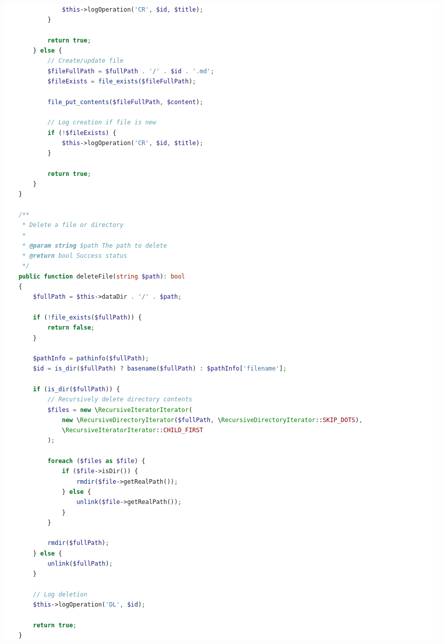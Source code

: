 ```php
                $this->logOperation('CR', $id, $title);
            }

            return true;
        } else {
            // Create/update file
            $fileFullPath = $fullPath . '/' . $id . '.md';
            $fileExists = file_exists($fileFullPath);

            file_put_contents($fileFullPath, $content);

            // Log creation if file is new
            if (!$fileExists) {
                $this->logOperation('CR', $id, $title);
            }

            return true;
        }
    }

    /**
     * Delete a file or directory
     *
     * @param string $path The path to delete
     * @return bool Success status
     */
    public function deleteFile(string $path): bool
    {
        $fullPath = $this->dataDir . '/' . $path;

        if (!file_exists($fullPath)) {
            return false;
        }

        $pathInfo = pathinfo($fullPath);
        $id = is_dir($fullPath) ? basename($fullPath) : $pathInfo['filename'];

        if (is_dir($fullPath)) {
            // Recursively delete directory contents
            $files = new \RecursiveIteratorIterator(
                new \RecursiveDirectoryIterator($fullPath, \RecursiveDirectoryIterator::SKIP_DOTS),
                \RecursiveIteratorIterator::CHILD_FIRST
            );

            foreach ($files as $file) {
                if ($file->isDir()) {
                    rmdir($file->getRealPath());
                } else {
                    unlink($file->getRealPath());
                }
            }

            rmdir($fullPath);
        } else {
            unlink($fullPath);
        }

        // Log deletion
        $this->logOperation('DL', $id);

        return true;
    }

```